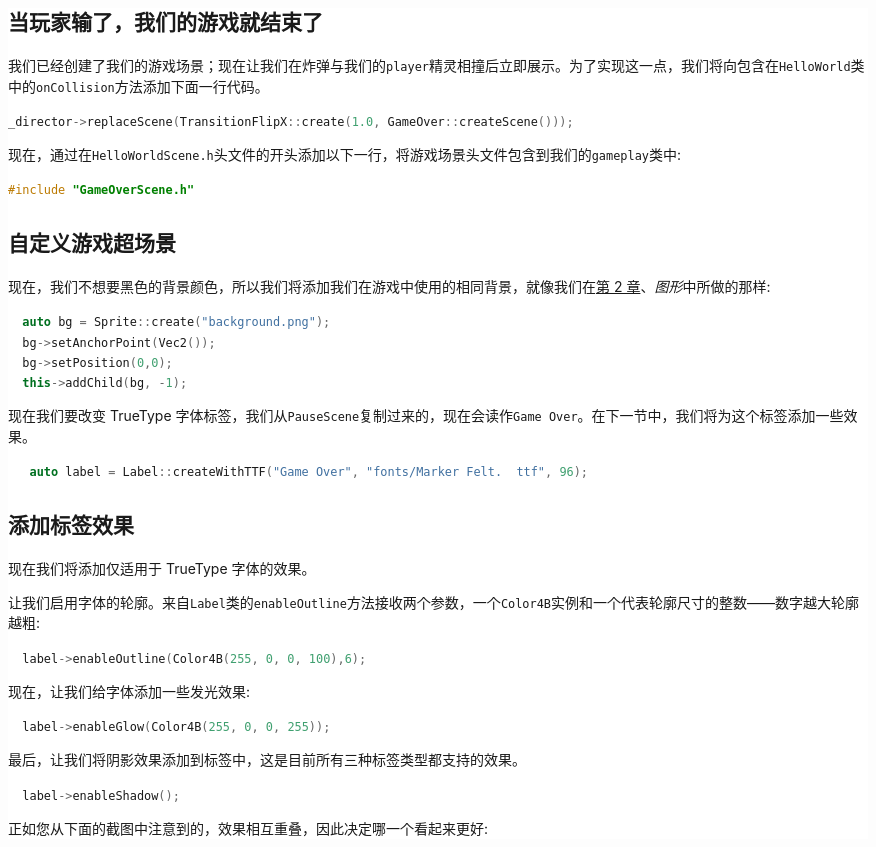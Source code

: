 ## 当玩家输了，我们的游戏就结束了

我们已经创建了我们的游戏场景；现在让我们在炸弹与我们的`player`精灵相撞后立即展示。为了实现这一点，我们将向包含在`HelloWorld`类中的`onCollision`方法添加下面一行代码。

```cpp
_director->replaceScene(TransitionFlipX::create(1.0, GameOver::createScene()));
```

现在，通过在`HelloWorldScene.h`头文件的开头添加以下一行，将游戏场景头文件包含到我们的`gameplay`类中:

```cpp
#include "GameOverScene.h"
```

## 自定义游戏超场景

现在，我们不想要黑色的背景颜色，所以我们将添加我们在游戏中使用的相同背景，就像我们在[第 2 章](2.html "Chapter 2. Graphics")、*图形*中所做的那样:

```cpp
  auto bg = Sprite::create("background.png");
  bg->setAnchorPoint(Vec2());
  bg->setPosition(0,0);
  this->addChild(bg, -1);
```

现在我们要改变 TrueType 字体标签，我们从`PauseScene`复制过来的，现在会读作`Game Over`。在下一节中，我们将为这个标签添加一些效果。

```cpp
   auto label = Label::createWithTTF("Game Over", "fonts/Marker Felt.  ttf", 96);
```

## 添加标签效果

现在我们将添加仅适用于 TrueType 字体的效果。

让我们启用字体的轮廓。来自`Label`类的`enableOutline`方法接收两个参数，一个`Color4B`实例和一个代表轮廓尺寸的整数——数字越大轮廓越粗:

```cpp
  label->enableOutline(Color4B(255, 0, 0, 100),6);
```

现在，让我们给字体添加一些发光效果:

```cpp
  label->enableGlow(Color4B(255, 0, 0, 255));
```

最后，让我们将阴影效果添加到标签中，这是目前所有三种标签类型都支持的效果。

```cpp
  label->enableShadow();
```

正如您从下面的截图中注意到的，效果相互重叠，因此决定哪一个看起来更好:
